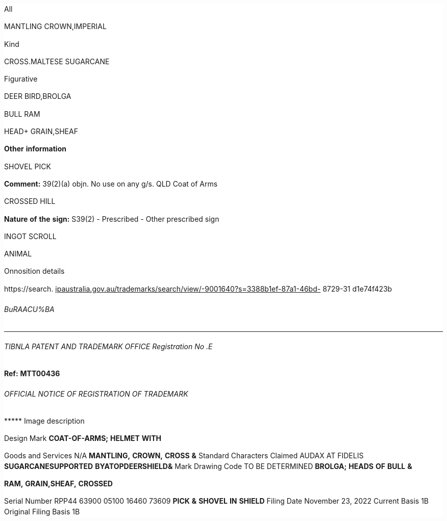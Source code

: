 All

MANTLING CROWN,IMPERIAL

Kind

CROSS.MALTESE SUGARCANE

Figurative

DEER BIRD,BROLGA

BULL RAM

HEAD+ GRAIN,SHEAF

**Other** **information**

SHOVEL PICK

**Comment:** 39(2)(a) objn. No use on any g/s. QLD Coat of Arms

CROSSED HILL

**Nature** **of** **the** **sign:** S39(2)       - Prescribed       - Other prescribed sign

INGOT SCROLL

ANIMAL

Onnosition details

https://search. [ipaustralia.gov.au/trademarks/search/view/-9001640?s=3388b1ef-87a1-46bd-](https://search._ipaustralia.gov.au/trademarks/search/view/-9001640?s=3388b1ef-87a1-46bd-)
8729-31 d1e74f423b

###### BuRAACU%BA


-----

###### TIBNLA PATENT AND TRADEMARK OFFICE Registration No .E

**Ref:** **MTT00436**
###### OFFICIAL NOTICE OF REGISTRATION OF TRADEMARK

***** Image description

Design Mark **COAT-OF-ARMS;** **HELMET** **WITH**

Goods and Services N/A **MANTLING,** **CROWN,** **CROSS** **&**
Standard Characters Claimed AUDAX AT FIDELIS **SUGARCANESUPPORTED** **BYATOPDEERSHIELD&**
Mark Drawing Code TO BE DETERMINED **BROLGA;** **HEADS** **OF** **BULL** **&**

**RAM,** **GRAIN,SHEAF,** **CROSSED**

Serial Number RPP44 63900 05100 16460 73609 **PICK** **&** **SHOVEL** **IN** **SHIELD**
Filing Date November 23, 2022
Current Basis 1B
Original Filing Basis 1B
